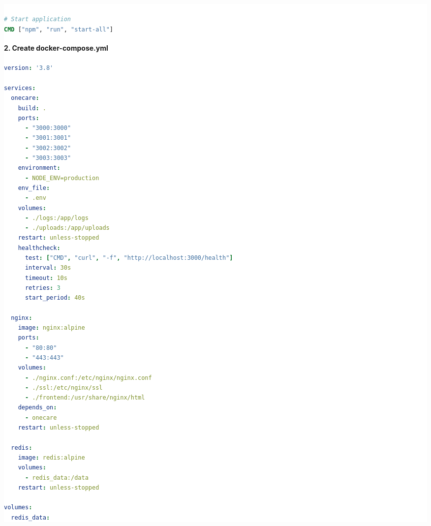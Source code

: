 ```dockerfile

# Start application
CMD ["npm", "run", "start-all"]
```

#### 2. Create docker-compose.yml
```yaml
version: '3.8'

services:
  onecare:
    build: .
    ports:
      - "3000:3000"
      - "3001:3001"
      - "3002:3002"
      - "3003:3003"
    environment:
      - NODE_ENV=production
    env_file:
      - .env
    volumes:
      - ./logs:/app/logs
      - ./uploads:/app/uploads
    restart: unless-stopped
    healthcheck:
      test: ["CMD", "curl", "-f", "http://localhost:3000/health"]
      interval: 30s
      timeout: 10s
      retries: 3
      start_period: 40s

  nginx:
    image: nginx:alpine
    ports:
      - "80:80"
      - "443:443"
    volumes:
      - ./nginx.conf:/etc/nginx/nginx.conf
      - ./ssl:/etc/nginx/ssl
      - ./frontend:/usr/share/nginx/html
    depends_on:
      - onecare
    restart: unless-stopped

  redis:
    image: redis:alpine
    volumes:
      - redis_data:/data
    restart: unless-stopped

volumes:
  redis_data:
```
